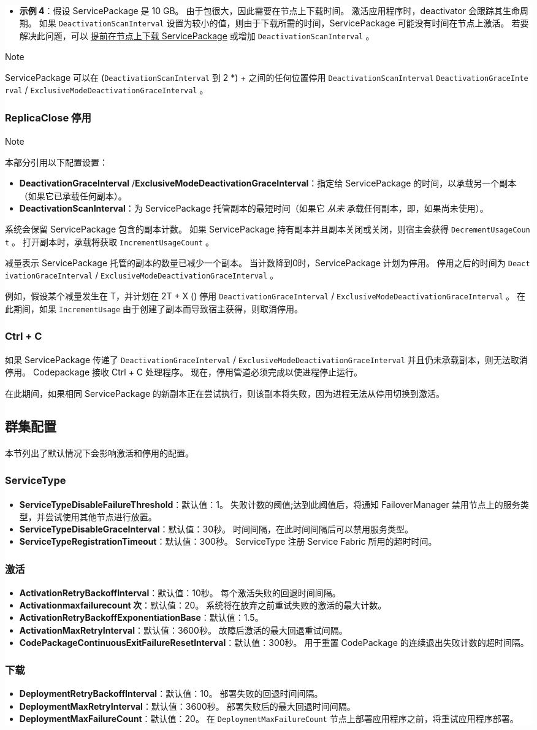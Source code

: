 * **示例 4**：假设 ServicePackage 是 10 GB。 由于包很大，因此需要在节点上下载时间。 激活应用程序时，deactivator 会跟踪其生命周期。 如果 `DeactivationScanInterval` 设置为较小的值，则由于下载所需的时间，ServicePackage 可能没有时间在节点上激活。 若要解决此问题，可以 [提前在节点上下载 ServicePackage][p1] 或增加 `DeactivationScanInterval` 。 

> [!NOTE]
> ServicePackage 可以在 (`DeactivationScanInterval` 到 2 *) + 之间的任何位置停用 `DeactivationScanInterval` `DeactivationGraceInterval` / `ExclusiveModeDeactivationGraceInterval` 。 
>

### <a name="replicaclose-deactivation"></a>ReplicaClose 停用

> [!NOTE]
> 本部分引用以下配置设置：
> - **DeactivationGraceInterval** /**ExclusiveModeDeactivationGraceInterval**：指定给 ServicePackage 的时间，以承载另一个副本（如果它已承载任何副本）。 
> - **DeactivationScanInterval**：为 ServicePackage 托管副本的最短时间（如果它 *从未* 承载任何副本，即，如果尚未使用）。
>

系统会保留 ServicePackage 包含的副本计数。 如果 ServicePackage 持有副本并且副本关闭或关闭，则宿主会获得 `DecrementUsageCount` 。 打开副本时，承载将获取 `IncrementUsageCount` 。 

减量表示 ServicePackage 托管的副本的数量已减少一个副本。 当计数降到0时，ServicePackage 计划为停用。 停用之后的时间为 `DeactivationGraceInterval` / `ExclusiveModeDeactivationGraceInterval` 。 

例如，假设某个减量发生在 T，并计划在 2T + X () 停用 `DeactivationGraceInterval` / `ExclusiveModeDeactivationGraceInterval` 。 在此期间，如果 `IncrementUsage` 由于创建了副本而导致宿主获得，则取消停用。

### <a name="ctrl--c"></a>Ctrl + C
如果 ServicePackage 传递了 `DeactivationGraceInterval` / `ExclusiveModeDeactivationGraceInterval` 并且仍未承载副本，则无法取消停用。 Codepackage 接收 Ctrl + C 处理程序。 现在，停用管道必须完成以使进程停止运行。 

在此期间，如果相同 ServicePackage 的新副本正在尝试执行，则该副本将失败，因为进程无法从停用切换到激活。

## <a name="cluster-configurations"></a>群集配置

本节列出了默认情况下会影响激活和停用的配置。

### <a name="servicetype"></a>ServiceType
- **ServiceTypeDisableFailureThreshold**：默认值：1。 失败计数的阈值;达到此阈值后，将通知 FailoverManager 禁用节点上的服务类型，并尝试使用其他节点进行放置。
- **ServiceTypeDisableGraceInterval**：默认值：30秒。 时间间隔，在此时间间隔后可以禁用服务类型。
- **ServiceTypeRegistrationTimeout**：默认值：300秒。 ServiceType 注册 Service Fabric 所用的超时时间。

### <a name="activation"></a>激活
- **ActivationRetryBackoffInterval**：默认值：10秒。 每个激活失败的回退时间间隔。
- **Activationmaxfailurecount 次**：默认值：20。 系统将在放弃之前重试失败的激活的最大计数。 
- **ActivationRetryBackoffExponentiationBase**：默认值：1.5。
- **ActivationMaxRetryInterval**：默认值：3600秒。 故障后激活的最大回退重试间隔。
- **CodePackageContinuousExitFailureResetInterval**：默认值：300秒。 用于重置 CodePackage 的连续退出失败计数的超时间隔。

### <a name="download"></a>下载
- **DeploymentRetryBackoffInterval**：默认值：10。 部署失败的回退时间间隔。
- **DeploymentMaxRetryInterval**：默认值：3600秒。 部署失败后的最大回退时间间隔。
- **DeploymentMaxFailureCount**：默认值：20。 在 `DeploymentMaxFailureCount` 节点上部署应用程序之前，将重试应用程序部署。


[a1]: service-fabric-application-model.md
[a2]: service-fabric-hosting-model.md
[a3]: service-fabric-package-apps.md
[a4]: service-fabric-deploy-remove-applications.md
[p1]: /powershell/module/servicefabric/copy-servicefabricservicepackagetonode